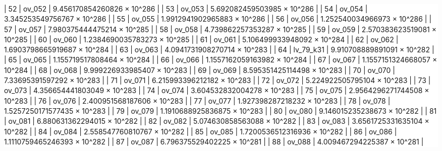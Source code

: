 | 52 | ov_052 | 9.456170854260826 × 10^286 |
| 53 | ov_053 | 5.692082459503985 × 10^286 |
| 54 | ov_054 | 3.345253549756767 × 10^286 |
| 55 | ov_055 | 1.9912941902965883 × 10^286 |
| 56 | ov_056 | 1.252540034966973 × 10^286 |
| 57 | ov_057 | 7.980375444475214 × 10^285 |
| 58 | ov_058 | 4.739862257353287 × 10^285 |
| 59 | ov_059 | 2.570383623519081 × 10^285 |
| 60 | ov_060 | 1.2384690035783273 × 10^285 |
| 61 | ov_061 | 5.106499933948092 × 10^284 |
| 62 | ov_062 | 1.6903798665919687 × 10^284 |
| 63 | ov_063 | 4.0941731908270714 × 10^283 |
| 64 | lv_79_k31 | 9.910708889891091 × 10^282 |
| 65 | ov_065 | 1.155719517808464 × 10^284 |
| 66 | ov_066 | 1.1557162059163982 × 10^284 |
| 67 | ov_067 | 1.1557151324668057 × 10^284 |
| 68 | ov_068 | 9.999226933985407 × 10^283 |
| 69 | ov_069 | 8.595351425114498 × 10^283 |
| 70 | ov_070 | 7.33695391597292 × 10^283 |
| 71 | ov_071 | 6.215993396212182 × 10^283 |
| 72 | ov_072 | 5.224922505795104 × 10^283 |
| 73 | ov_073 | 4.356654441803049 × 10^283 |
| 74 | ov_074 | 3.604532832004278 × 10^283 |
| 75 | ov_075 | 2.9564296271744508 × 10^283 |
| 76 | ov_076 | 2.400951568187606 × 10^283 |
| 77 | ov_077 | 1.927398287218232 × 10^283 |
| 78 | ov_078 | 1.5257250171577435 × 10^283 |
| 79 | ov_079 | 1.1910688925836875 × 10^283 |
| 80 | ov_080 | 9.146015235238673 × 10^282 |
| 81 | ov_081 | 6.880631362294015 × 10^282 |
| 82 | ov_082 | 5.074630858563088 × 10^282 |
| 83 | ov_083 | 3.6561725331635104 × 10^282 |
| 84 | ov_084 | 2.558547760810767 × 10^282 |
| 85 | ov_085 | 1.7200536512316936 × 10^282 |
| 86 | ov_086 | 1.1110759465246393 × 10^282 |
| 87 | ov_087 | 6.796375529402225 × 10^281 |
| 88 | ov_088 | 4.009467294225387 × 10^281 |